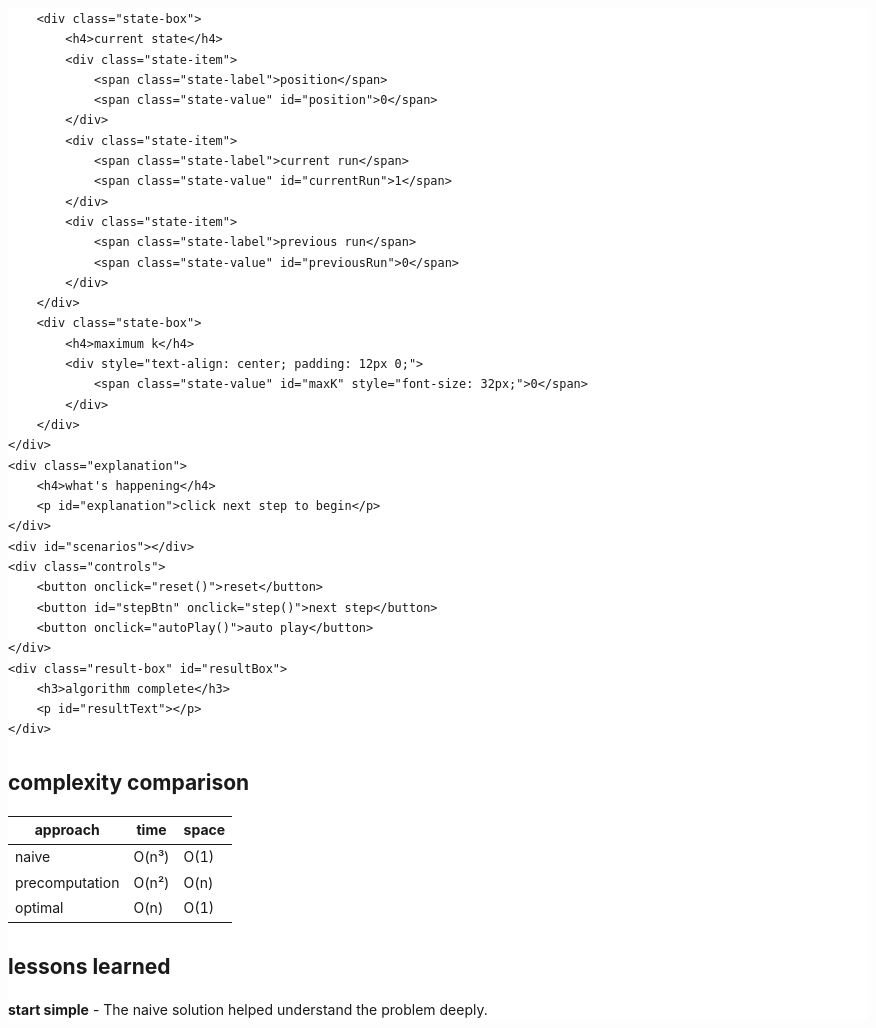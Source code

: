         <div class="state-box">
            <h4>current state</h4>
            <div class="state-item">
                <span class="state-label">position</span>
                <span class="state-value" id="position">0</span>
            </div>
            <div class="state-item">
                <span class="state-label">current run</span>
                <span class="state-value" id="currentRun">1</span>
            </div>
            <div class="state-item">
                <span class="state-label">previous run</span>
                <span class="state-value" id="previousRun">0</span>
            </div>
        </div>
        <div class="state-box">
            <h4>maximum k</h4>
            <div style="text-align: center; padding: 12px 0;">
                <span class="state-value" id="maxK" style="font-size: 32px;">0</span>
            </div>
        </div>
    </div>
    <div class="explanation">
        <h4>what's happening</h4>
        <p id="explanation">click next step to begin</p>
    </div>
    <div id="scenarios"></div>
    <div class="controls">
        <button onclick="reset()">reset</button>
        <button id="stepBtn" onclick="step()">next step</button>
        <button onclick="autoPlay()">auto play</button>
    </div>
    <div class="result-box" id="resultBox">
        <h3>algorithm complete</h3>
        <p id="resultText"></p>
    </div>
</div>

## complexity comparison

| approach | time | space |
|----------|------|-------|
| naive | O(n³) | O(1) |
| precomputation | O(n²) | O(n) |
| optimal | O(n) | O(1) |

## lessons learned

**start simple** - The naive solution helped understand the problem deeply.
